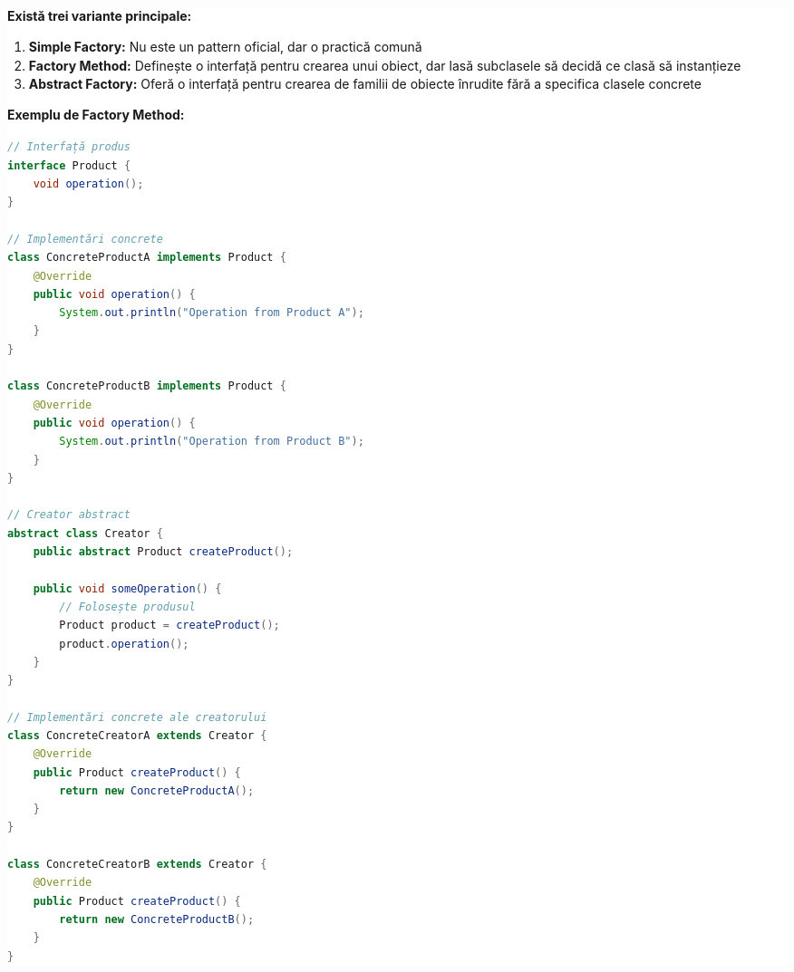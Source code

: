 **Există trei variante principale:**
1. **Simple Factory:** Nu este un pattern oficial, dar o practică comună
2. **Factory Method:** Definește o interfață pentru crearea unui obiect, dar lasă subclasele să decidă ce clasă să instanțieze
3. **Abstract Factory:** Oferă o interfață pentru crearea de familii de obiecte înrudite fără a specifica clasele concrete

**Exemplu de Factory Method:**
```java
// Interfață produs
interface Product {
    void operation();
}

// Implementări concrete
class ConcreteProductA implements Product {
    @Override
    public void operation() {
        System.out.println("Operation from Product A");
    }
}

class ConcreteProductB implements Product {
    @Override
    public void operation() {
        System.out.println("Operation from Product B");
    }
}

// Creator abstract
abstract class Creator {
    public abstract Product createProduct();
    
    public void someOperation() {
        // Folosește produsul
        Product product = createProduct();
        product.operation();
    }
}

// Implementări concrete ale creatorului
class ConcreteCreatorA extends Creator {
    @Override
    public Product createProduct() {
        return new ConcreteProductA();
    }
}

class ConcreteCreatorB extends Creator {
    @Override
    public Product createProduct() {
        return new ConcreteProductB();
    }
}
```
